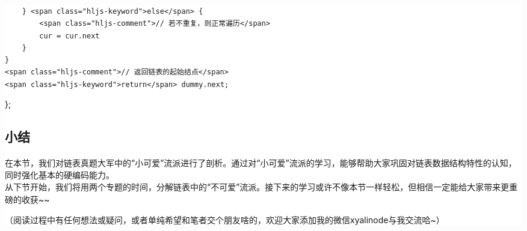         } <span class="hljs-keyword">else</span> {
            <span class="hljs-comment">// 若不重复，则正常遍历</span>
            cur = cur.next
        }
    }
    <span class="hljs-comment">// 返回链表的起始结点</span>
    <span class="hljs-keyword">return</span> dummy.next;
};
</code></pre>
<h2>小结</h2>
<p>在本节，我们对链表真题大军中的“小可爱”流派进行了剖析。通过对“小可爱”流派的学习，能够帮助大家巩固对链表数据结构特性的认知，同时强化基本的硬编码能力。<br>
从下节开始，我们将用两个专题的时间，分解链表中的“不可爱”流派。接下来的学习或许不像本节一样轻松，但相信一定能给大家带来更重磅的收获~~</p>
<p>（阅读过程中有任何想法或疑问，或者单纯希望和笔者交个朋友啥的，欢迎大家添加我的微信xyalinode与我交流哈~）</p>